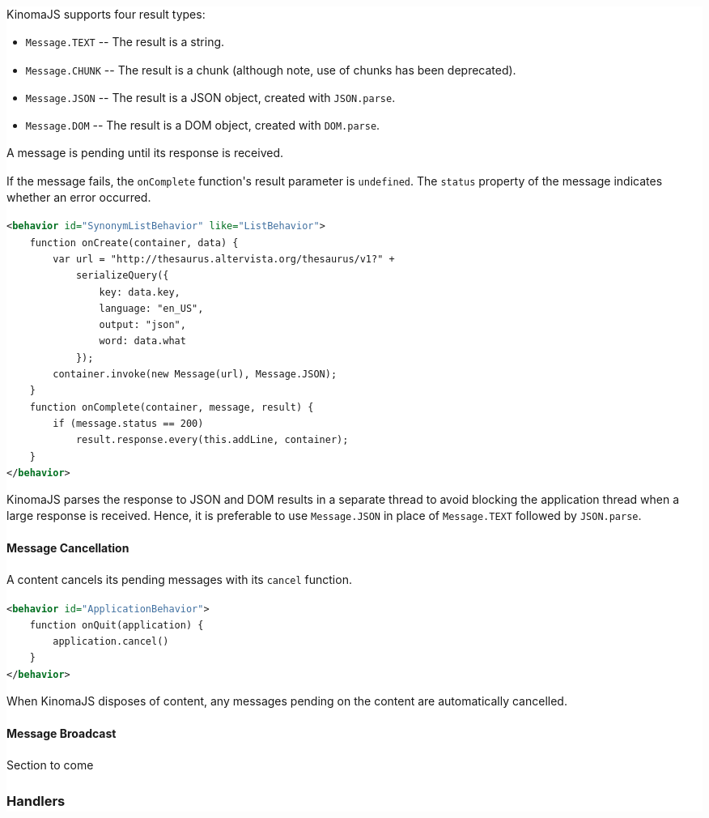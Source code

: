 KinomaJS supports four result types:

- `Message.TEXT` -- The result is a string.

- `Message.CHUNK` -- The result is a chunk (although note, use of chunks has been deprecated).

- `Message.JSON` -- The result is a JSON object, created with `JSON.parse`.

- `Message.DOM` -- The result is a DOM object, created with `DOM.parse`.

A message is pending until its response is received.

If the message fails, the `onComplete` function's result parameter is `undefined`. The `status` property of the message indicates whether an error occurred.

```xml
<behavior id="SynonymListBehavior" like="ListBehavior">
	function onCreate(container, data) {
		var url = "http://thesaurus.altervista.org/thesaurus/v1?" +
			serializeQuery({
				key: data.key,
				language: "en_US",
				output: "json",
				word: data.what
			});
		container.invoke(new Message(url), Message.JSON);
	}
	function onComplete(container, message, result) {
		if (message.status == 200)
			result.response.every(this.addLine, container);
	}
</behavior>
```

KinomaJS parses the response to JSON and DOM results in a separate thread to avoid blocking the application thread when a large response is received. Hence, it is preferable to use `Message.JSON` in place of `Message.TEXT` followed by `JSON.parse`.

#### Message Cancellation

A content cancels its pending messages with its `cancel` function.

```xml
<behavior id="ApplicationBehavior">
	function onQuit(application) {
		application.cancel()
	}
</behavior>
```

When KinomaJS disposes of content, any messages pending on the content are automatically cancelled.

#### Message Broadcast



Section to come

### Handlers
